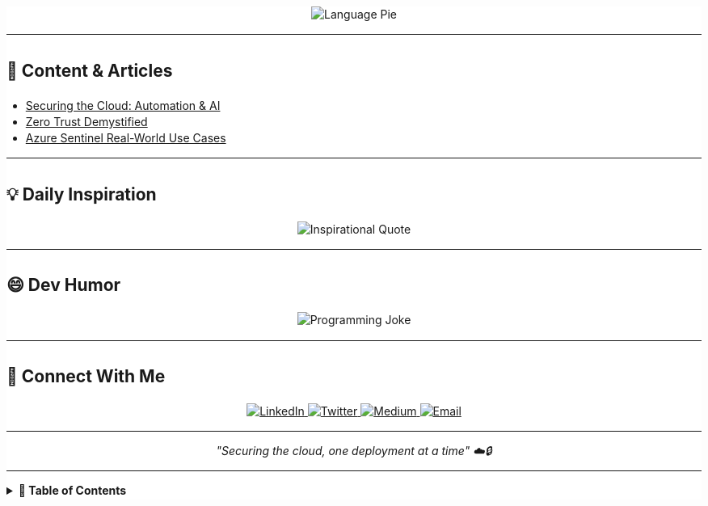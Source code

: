 <div align="center">
  <img src="https://github-readme-stats.vercel.app/api/top-langs/?username=a-ariff&layout=pie&theme=synthwave&hide_border=true&bg_color=0d1117&title_color=8b5fbf&text_color=ffffff" width="48%" alt="Language Pie"/>
</div>

---

## 📝 Content & Articles

- [Securing the Cloud: Automation & AI](https://medium.com/@ariff-mohamed)
- [Zero Trust Demystified](https://medium.com/@ariff-mohamed)
- [Azure Sentinel Real-World Use Cases](https://medium.com/@ariff-mohamed)

---

## 💡 Daily Inspiration

<div align="center">
  <img src="https://quotes-github-readme.vercel.app/api?type=vertical&theme=synthwave" alt="Inspirational Quote"/>
</div>

---

## 😄 Dev Humor

<div align="center">
  <img src="https://readme-jokes.vercel.app/api?hideBorder&theme=synthwave" alt="Programming Joke"/>
</div>

---

## 🌟 Connect With Me

<div align="center">
  <a href="https://linkedin.com/in/ariff-mohamed" aria-label="LinkedIn">
    <img src="https://img.shields.io/badge/-LinkedIn-0077B5?style=for-the-badge&logo=linkedin&logoColor=white" alt="LinkedIn"/>
  </a>
  <a href="https://twitter.com/ariff_mohamed" aria-label="Twitter">
    <img src="https://img.shields.io/badge/-Twitter-1DA1F2?style=for-the-badge&logo=twitter&logoColor=white" alt="Twitter"/>
  </a>
  <a href="https://medium.com/@ariff-mohamed" aria-label="Medium">
    <img src="https://img.shields.io/badge/-Medium-12100E?style=for-the-badge&logo=medium&logoColor=white" alt="Medium"/>
  </a>
  <a href="mailto:ariff.mohamed@protonmail.com" aria-label="Email">
    <img src="https://img.shields.io/badge/-Email-D14836?style=for-the-badge&logo=gmail&logoColor=white" alt="Email"/>
  </a>
</div>

---

<div align="center">
  <i>
    "Securing the cloud, one deployment at a time" ☁️🔒
  </i>
</div>

---


<details><summary><strong>📑 Table of Contents</strong></summary></details>
